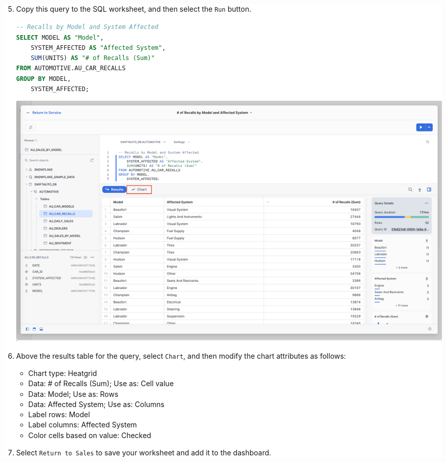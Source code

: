 5. Copy this query to the SQL worksheet, and then select the `Run` button.
    ```sql
    -- Recalls by Model and System Affected
    SELECT MODEL AS "Model",
        SYSTEM_AFFECTED AS "Affected System",
        SUM(UNITS) AS "# of Recalls (Sum)"
    FROM AUTOMOTIVE.AU_CAR_RECALLS
    GROUP BY MODEL,
        SYSTEM_AFFECTED;
    ```
    ![03.05_recalls_affected_system](./images/03.05_recalls_affected_system.png)

6. Above the results table for the query, select `Chart`, and then modify the chart attributes as follows:
    * Chart type: Heatgrid
    * Data: # of Recalls (Sum); Use as: Cell value
    * Data: Model; Use as: Rows
    * Data: Affected System; Use as: Columns
    * Label rows: Model
    * Label columns: Affected System
    * Color cells based on value: Checked

7. Select `Return to Sales` to save your worksheet and add it to the dashboard.